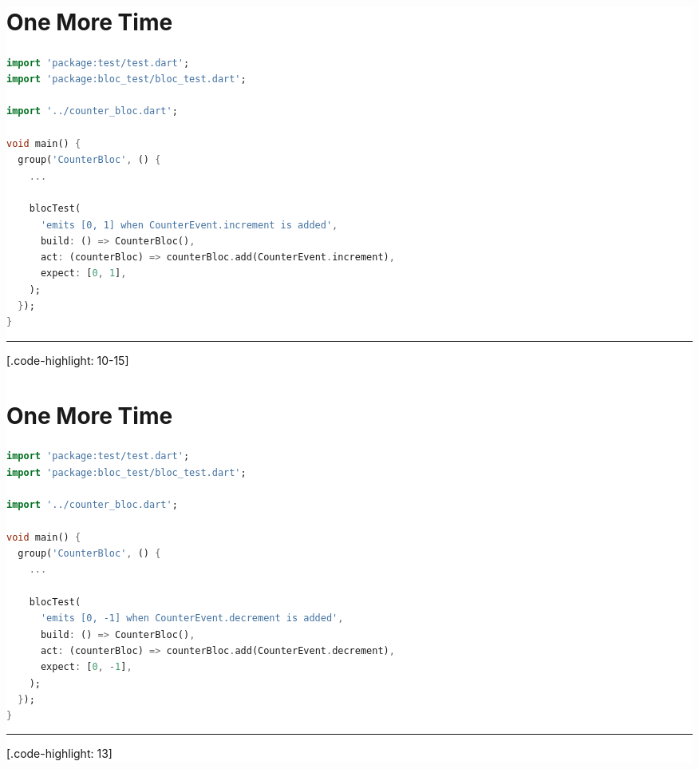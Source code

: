 # One More Time

```dart
import 'package:test/test.dart';
import 'package:bloc_test/bloc_test.dart';

import '../counter_bloc.dart';

void main() {
  group('CounterBloc', () {
    ...

    blocTest(
      'emits [0, 1] when CounterEvent.increment is added',
      build: () => CounterBloc(),
      act: (counterBloc) => counterBloc.add(CounterEvent.increment),
      expect: [0, 1],
    );
  });
}
```

---

[.code-highlight: 10-15]

# One More Time

```dart
import 'package:test/test.dart';
import 'package:bloc_test/bloc_test.dart';

import '../counter_bloc.dart';

void main() {
  group('CounterBloc', () {
    ...

    blocTest(
      'emits [0, -1] when CounterEvent.decrement is added',
      build: () => CounterBloc(),
      act: (counterBloc) => counterBloc.add(CounterEvent.decrement),
      expect: [0, -1],
    );
  });
}
```

---

[.code-highlight: 13]
